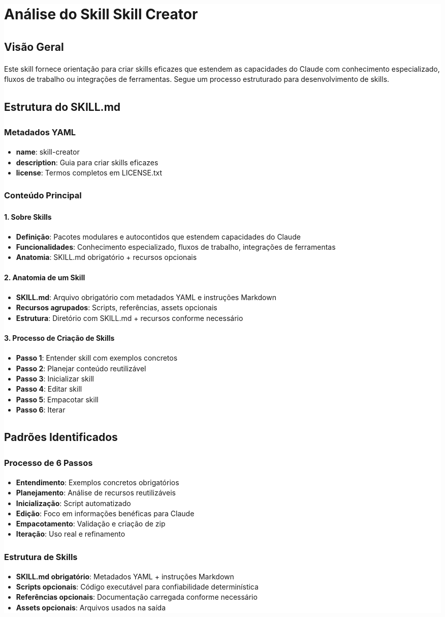 # Análise do Skill Skill Creator

## Visão Geral
Este skill fornece orientação para criar skills eficazes que estendem as capacidades do Claude com conhecimento especializado, fluxos de trabalho ou integrações de ferramentas. Segue um processo estruturado para desenvolvimento de skills.

## Estrutura do SKILL.md

### Metadados YAML
- **name**: skill-creator
- **description**: Guia para criar skills eficazes
- **license**: Termos completos em LICENSE.txt

### Conteúdo Principal

#### 1. Sobre Skills
- **Definição**: Pacotes modulares e autocontidos que estendem capacidades do Claude
- **Funcionalidades**: Conhecimento especializado, fluxos de trabalho, integrações de ferramentas
- **Anatomia**: SKILL.md obrigatório + recursos opcionais

#### 2. Anatomia de um Skill
- **SKILL.md**: Arquivo obrigatório com metadados YAML e instruções Markdown
- **Recursos agrupados**: Scripts, referências, assets opcionais
- **Estrutura**: Diretório com SKILL.md + recursos conforme necessário

#### 3. Processo de Criação de Skills
- **Passo 1**: Entender skill com exemplos concretos
- **Passo 2**: Planejar conteúdo reutilizável
- **Passo 3**: Inicializar skill
- **Passo 4**: Editar skill
- **Passo 5**: Empacotar skill
- **Passo 6**: Iterar

## Padrões Identificados

### Processo de 6 Passos
- **Entendimento**: Exemplos concretos obrigatórios
- **Planejamento**: Análise de recursos reutilizáveis
- **Inicialização**: Script automatizado
- **Edição**: Foco em informações benéficas para Claude
- **Empacotamento**: Validação e criação de zip
- **Iteração**: Uso real e refinamento

### Estrutura de Skills
- **SKILL.md obrigatório**: Metadados YAML + instruções Markdown
- **Scripts opcionais**: Código executável para confiabilidade determinística
- **Referências opcionais**: Documentação carregada conforme necessário
- **Assets opcionais**: Arquivos usados na saída
